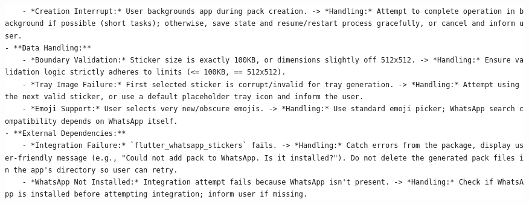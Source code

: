         - *Creation Interrupt:* User backgrounds app during pack creation. -> *Handling:* Attempt to complete operation in background if possible (short tasks); otherwise, save state and resume/restart process gracefully, or cancel and inform user.
    - **Data Handling:**
        - *Boundary Validation:* Sticker size is exactly 100KB, or dimensions slightly off 512x512. -> *Handling:* Ensure validation logic strictly adheres to limits (<= 100KB, == 512x512).
        - *Tray Image Failure:* First selected sticker is corrupt/invalid for tray generation. -> *Handling:* Attempt using the next valid sticker, or use a default placeholder tray icon and inform the user.
        - *Emoji Support:* User selects very new/obscure emojis. -> *Handling:* Use standard emoji picker; WhatsApp search compatibility depends on WhatsApp itself.
    - **External Dependencies:**
        - *Integration Failure:* `flutter_whatsapp_stickers` fails. -> *Handling:* Catch errors from the package, display user-friendly message (e.g., "Could not add pack to WhatsApp. Is it installed?"). Do not delete the generated pack files in the app's directory so user can retry.
        - *WhatsApp Not Installed:* Integration attempt fails because WhatsApp isn't present. -> *Handling:* Check if WhatsApp is installed before attempting integration; inform user if missing.